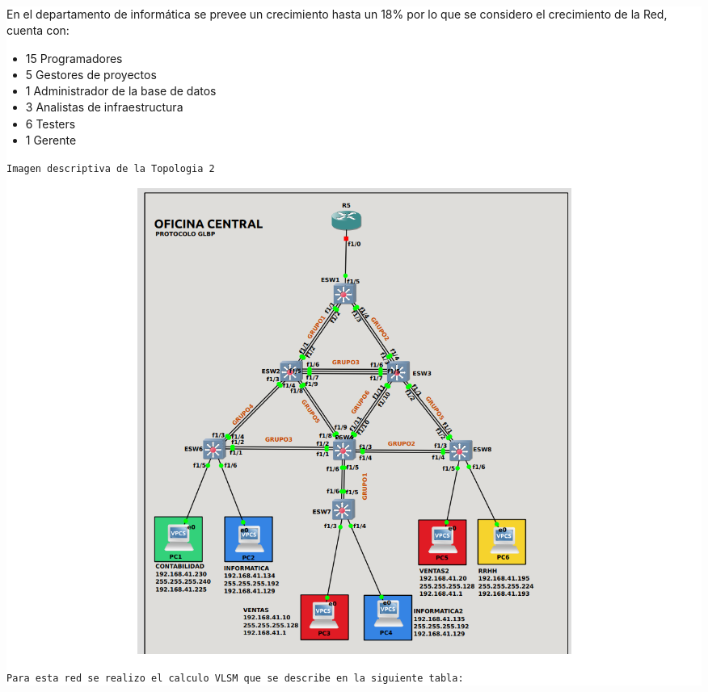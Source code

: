   
En el departamento de informática se prevee un crecimiento hasta un 18% por lo que se considero el crecimiento de la Red, cuenta con:
  - 15 Programadores
  - 5 Gestores de proyectos
  - 1 Administrador de la base de datos
  - 3 Analistas de infraestructura
  - 6 Testers
  - 1 Gerente


```sh
Imagen descriptiva de la Topologia 2
```
<p align="center">
  <img src="recursos/topologias/topologia_2.png" alt="drawing">
</p>



```sh
Para esta red se realizo el calculo VLSM que se describe en la siguiente tabla: 
```
<p align="left">